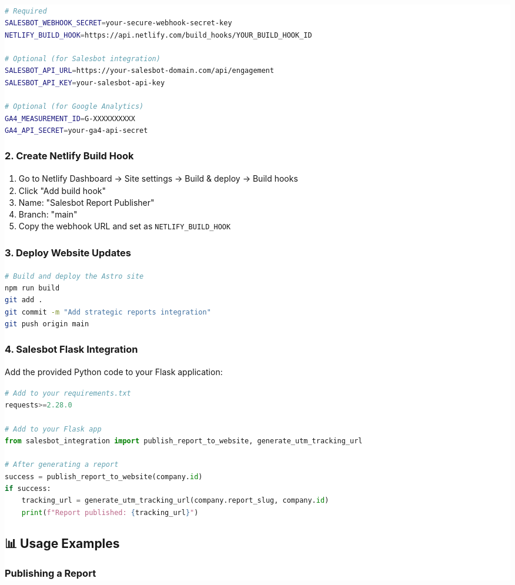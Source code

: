 ```bash
# Required
SALESBOT_WEBHOOK_SECRET=your-secure-webhook-secret-key
NETLIFY_BUILD_HOOK=https://api.netlify.com/build_hooks/YOUR_BUILD_HOOK_ID

# Optional (for Salesbot integration)
SALESBOT_API_URL=https://your-salesbot-domain.com/api/engagement
SALESBOT_API_KEY=your-salesbot-api-key

# Optional (for Google Analytics)
GA4_MEASUREMENT_ID=G-XXXXXXXXXX
GA4_API_SECRET=your-ga4-api-secret
```

### 2. Create Netlify Build Hook

1. Go to Netlify Dashboard → Site settings → Build & deploy → Build hooks
2. Click "Add build hook"
3. Name: "Salesbot Report Publisher"
4. Branch: "main"
5. Copy the webhook URL and set as `NETLIFY_BUILD_HOOK`

### 3. Deploy Website Updates

```bash
# Build and deploy the Astro site
npm run build
git add .
git commit -m "Add strategic reports integration"
git push origin main
```

### 4. Salesbot Flask Integration

Add the provided Python code to your Flask application:

```python
# Add to your requirements.txt
requests>=2.28.0

# Add to your Flask app
from salesbot_integration import publish_report_to_website, generate_utm_tracking_url

# After generating a report
success = publish_report_to_website(company.id)
if success:
    tracking_url = generate_utm_tracking_url(company.report_slug, company.id)
    print(f"Report published: {tracking_url}")
```

## 📊 Usage Examples

### Publishing a Report
